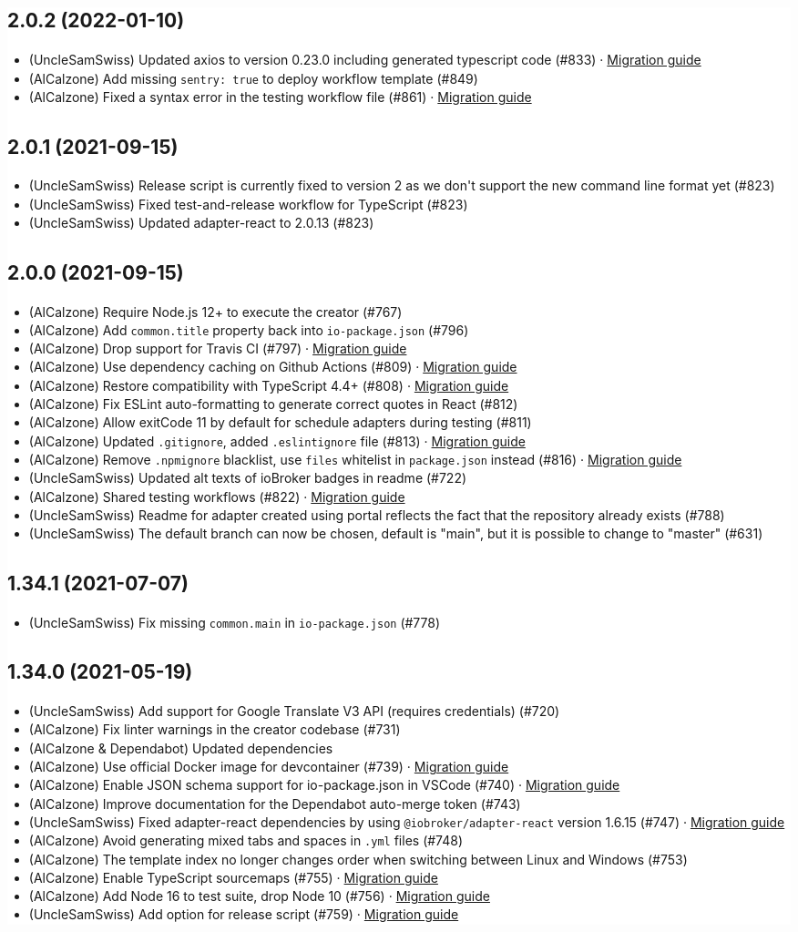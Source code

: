 ## 2.0.2 (2022-01-10)
* (UncleSamSwiss) Updated axios to version 0.23.0 including generated typescript code (#833) · [Migration guide](docs/updates/20211013_axios_0_23.md)
* (AlCalzone) Add missing `sentry: true` to deploy workflow template (#849)
* (AlCalzone) Fixed a syntax error in the testing workflow file (#861) · [Migration guide](docs/updates/20220109_testing_workflow_fixes.md)

## 2.0.1 (2021-09-15)
* (UncleSamSwiss) Release script is currently fixed to version 2 as we don't support the new command line format yet (#823)
* (UncleSamSwiss) Fixed test-and-release workflow for TypeScript (#823)
* (UncleSamSwiss) Updated adapter-react to 2.0.13 (#823)

## 2.0.0 (2021-09-15)
* (AlCalzone) Require Node.js 12+ to execute the creator (#767)
* (AlCalzone) Add `common.title` property back into `io-package.json` (#796)
* (AlCalzone) Drop support for Travis CI (#797) · [Migration guide](docs/updates/20210818_no_travis.md)
* (AlCalzone) Use dependency caching on Github Actions (#809) · [Migration guide](docs/updates/20210902_github_dependency_caching.md)
* (AlCalzone) Restore compatibility with TypeScript 4.4+ (#808) · [Migration guide](docs/updates/20210902_typescript_44.md)
* (AlCalzone) Fix ESLint auto-formatting to generate correct quotes in React (#812)
* (AlCalzone) Allow exitCode 11 by default for schedule adapters during testing (#811)
* (AlCalzone) Updated `.gitignore`, added `.eslintignore` file (#813) · [Migration guide](docs/updates/20210906_ignore-files.md)
* (AlCalzone) Remove `.npmignore` blacklist, use `files` whitelist in `package.json` instead (#816) · [Migration guide](docs/updates/20210906_files_whitelist.md)
* (UncleSamSwiss) Updated alt texts of ioBroker badges in readme (#722)
* (AlCalzone) Shared testing workflows (#822) · [Migration guide](docs/updates/20210913_shared_testing_workflows.md)
* (UncleSamSwiss) Readme for adapter created using portal reflects the fact that the repository already exists (#788)
* (UncleSamSwiss) The default branch can now be chosen, default is "main", but it is possible to change to "master" (#631)

## 1.34.1 (2021-07-07)
* (UncleSamSwiss) Fix missing `common.main` in `io-package.json` (#778)

## 1.34.0 (2021-05-19)
* (UncleSamSwiss) Add support for Google Translate V3 API (requires credentials) (#720)
* (AlCalzone) Fix linter warnings in the creator codebase (#731)
* (AlCalzone & Dependabot) Updated dependencies
* (AlCalzone) Use official Docker image for devcontainer (#739) · [Migration guide](docs/updates/20210503_devcontainer_official_docker.md)
* (AlCalzone) Enable JSON schema support for io-package.json in VSCode (#740) · [Migration guide](docs/updates/20210503_vscode_io-package_schema.md)
* (AlCalzone) Improve documentation for the Dependabot auto-merge token (#743)
* (UncleSamSwiss) Fixed adapter-react dependencies by using `@iobroker/adapter-react` version 1.6.15 (#747) · [Migration guide](docs/updates/20210510_adapter-react-fix.md)
* (AlCalzone) Avoid generating mixed tabs and spaces in `.yml` files (#748)
* (AlCalzone) The template index no longer changes order when switching between Linux and Windows (#753)
* (AlCalzone) Enable TypeScript sourcemaps (#755) · [Migration guide](docs/updates/20210515_sourcemaps.md)
* (AlCalzone) Add Node 16 to test suite, drop Node 10 (#756) · [Migration guide](docs/updates/20210515_test_node_16.md)
* (UncleSamSwiss) Add option for release script (#759) · [Migration guide](docs/updates/20210519_release_script.md)